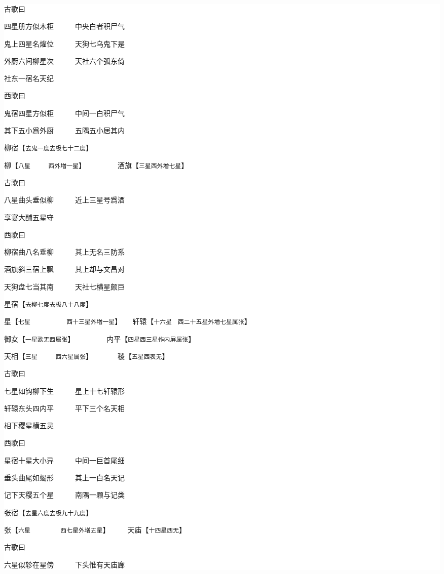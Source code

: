 古歌曰  

四星册方似木柜　　　中央白者积尸气  

鬼上四星名爟位　　　天狗七乌鬼下是  

外厨六间柳星次　　　天社六个弧东倚  

社东一宿名天纪  

西歌曰  

鬼宿四星方似柜　　　中间一白积尸气  

其下五小爲外厨　　　五隅五小居其内  

柳宿【`去鬼一度去极七十二度`】  

柳【`八星　　　西外増一星`】　　　　　酒旗【`三星西外増七星`】  

古歌曰  

八星曲头垂似柳　　　近上三星号爲酒  

享宴大酺五星守  

西歌曰  

柳宿曲八名垂柳　　　其上无名三防系  

酒旗斜三宿上飘　　　其上却与文昌对  

天狗盘七当其南　　　天社七横星颇巨  

星宿【`去柳七度去极八十八度`】  

星【`七星　　　　　　西十三星外増一星`】　　轩辕【`十六星　西二十五星外増七星属张`】  

御女【`一星歌无西属张`】　　　　　内平【`四星西三星作内屏属张`】  

天相【`三星　　　西六星属张`】　　　　稷【`五星西表无`】  

古歌曰  

七星如钩柳下生　　　星上十七轩辕形  

轩辕东头四内平　　　平下三个名天相  

相下稷星横五灵  

西歌曰  

星宿十星大小异　　　中间一巨首尾细  

垂头曲尾如蝎形　　　其上一白名天记  

记下天稷五个星　　　南隅一颗与记类  

张宿【`去星六度去极九十九度`】  

张【`六星　　　　　西七星外増五星`】　　　天庙【`十四星西无`】  

古歌曰  

六星似轸在星傍　　　下头惟有天庙廊  

